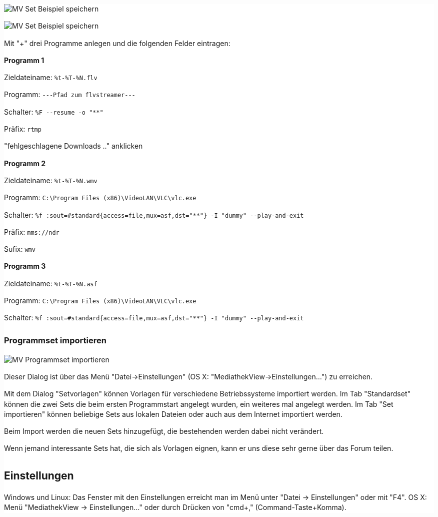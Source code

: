 ![MV Set Beispiel speichern](/images/anleitung/Einstellungen-Videoplayer-Sets_Beispiel_4_1.png)

![MV Set Beispiel speichern](/images/anleitung/Einstellungen-Videoplayer-Sets_Beispiel_5_1.png)

Mit "+" drei Programme anlegen und die folgenden Felder eintragen:

**Programm 1**

Zieldateiname: `%t-%T-%N.flv`

Programm: `---Pfad zum flvstreamer---`

Schalter: `%F --resume -o "**"`

Präfix: `rtmp`

"fehlgeschlagene Downloads .." anklicken


**Programm 2**

Zieldateiname: `%t-%T-%N.wmv`

Programm: `C:\Program Files (x86)\VideoLAN\VLC\vlc.exe`

Schalter: `%f :sout=#standard{access=file,mux=asf,dst="**"} -I "dummy" --play-and-exit`

Präfix: `mms://ndr`

Sufix: `wmv`


**Programm 3**

Zieldateiname: `%t-%T-%N.asf`

Programm: `C:\Program Files (x86)\VideoLAN\VLC\vlc.exe`

Schalter: `%f :sout=#standard{access=file,mux=asf,dst="**"} -I "dummy" --play-and-exit`

### Programmset importieren

![MV Programmset importieren](/images/anleitung/Einstellungen-Videoplayer-Import-Vorlagen_1.png)

Dieser Dialog ist über das Menü "Datei->Einstellungen" (OS X: "MediathekView->Einstellungen…") zu erreichen.

Mit dem Dialog "Setvorlagen" können Vorlagen für verschiedene Betriebssysteme importiert werden. Im Tab "Standardset" können die zwei Sets die beim ersten Programmstart angelegt wurden, ein weiteres mal angelegt werden. Im Tab "Set importieren" können beliebige Sets aus lokalen Dateien oder auch aus dem Internet importiert werden.

Beim Import werden die neuen Sets hinzugefügt, die bestehenden werden dabei nicht verändert.

Wenn jemand interessante Sets hat, die sich als Vorlagen eignen, kann er uns diese sehr gerne über das Forum teilen.

## Einstellungen
Windows und Linux: Das Fenster mit den Einstellungen erreicht man im Menü unter "Datei -> Einstellungen" oder mit "F4".
OS X: Menü "MediathekView -> Einstellungen…" oder durch Drücken von "cmd+," (Command-Taste+Komma).
